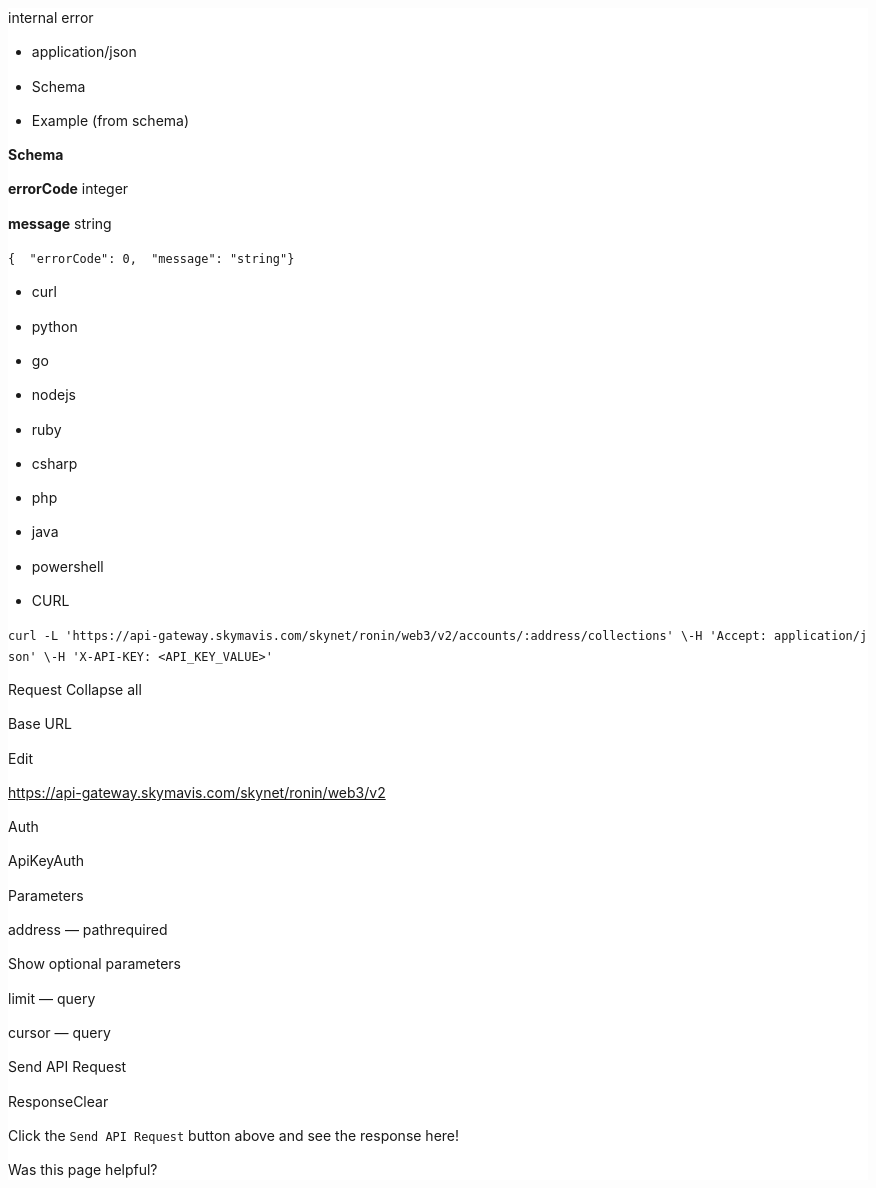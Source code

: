 internal error

-   application/json

-   Schema
-   Example (from schema)

**Schema**

**errorCode** integer

**message** string

```
{  "errorCode": 0,  "message": "string"}
```

-   curl
-   python
-   go
-   nodejs
-   ruby
-   csharp
-   php
-   java
-   powershell

-   CURL

```
curl -L 'https://api-gateway.skymavis.com/skynet/ronin/web3/v2/accounts/:address/collections' \-H 'Accept: application/json' \-H 'X-API-KEY: <API_KEY_VALUE>'
```

Request Collapse all

Base URL

Edit

https://api-gateway.skymavis.com/skynet/ronin/web3/v2

Auth

ApiKeyAuth

Parameters

address — pathrequired

Show optional parameters

limit — query

cursor — query

Send API Request

ResponseClear

Click the `Send API Request` button above and see the response here!

Was this page helpful?
